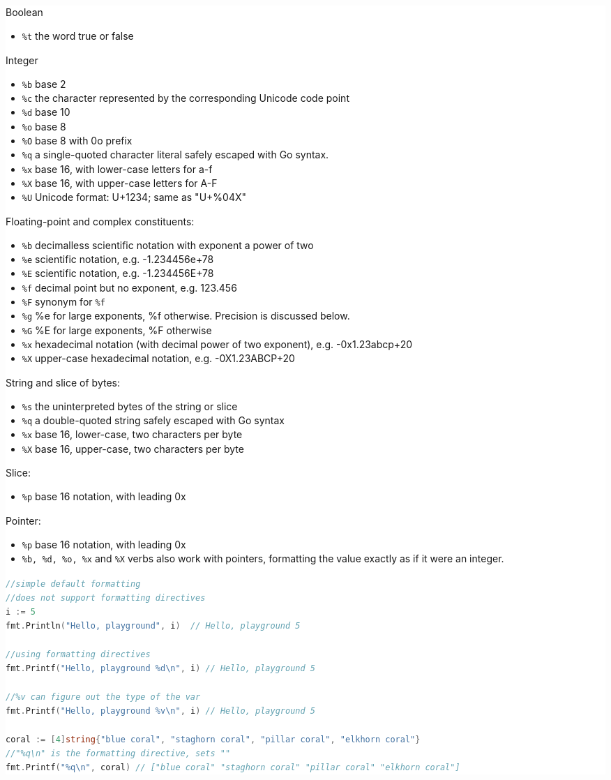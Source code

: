Boolean
- `%t`	the word true or false

Integer
- `%b`	base 2
- `%c`	the character represented by the corresponding Unicode code point
- `%d`	base 10
- `%o`	base 8
- `%O`	base 8 with 0o prefix
- `%q`	a single-quoted character literal safely escaped with Go syntax.
- `%x`	base 16, with lower-case letters for a-f
- `%X`	base 16, with upper-case letters for A-F
- `%U`	Unicode format: U+1234; same as "U+%04X"

Floating-point and complex constituents:
- `%b`	decimalless scientific notation with exponent a power of two
- `%e`	scientific notation, e.g. -1.234456e+78
- `%E`	scientific notation, e.g. -1.234456E+78
- `%f`	decimal point but no exponent, e.g. 123.456
- `%F`	synonym for `%f`
- `%g`	%e for large exponents, %f otherwise. Precision is discussed below.
- `%G`	%E for large exponents, %F otherwise
- `%x`	hexadecimal notation (with decimal power of two exponent), e.g. -0x1.23abcp+20
- `%X`	upper-case hexadecimal notation, e.g. -0X1.23ABCP+20

String and slice of bytes:
- `%s`	the uninterpreted bytes of the string or slice
- `%q`	a double-quoted string safely escaped with Go syntax
- `%x`	base 16, lower-case, two characters per byte
- `%X`	base 16, upper-case, two characters per byte

Slice:
- `%p`  base 16 notation, with leading 0x

Pointer:
- `%p`	base 16 notation, with leading 0x
- `%b, %d, %o, %x` and `%X` verbs also work with pointers, formatting the value exactly as if it were an integer.

```go
//simple default formatting
//does not support formatting directives
i := 5
fmt.Println("Hello, playground", i)  // Hello, playground 5

//using formatting directives
fmt.Printf("Hello, playground %d\n", i) // Hello, playground 5

//%v can figure out the type of the var
fmt.Printf("Hello, playground %v\n", i) // Hello, playground 5

coral := [4]string{"blue coral", "staghorn coral", "pillar coral", "elkhorn coral"}
//"%q\n" is the formatting directive, sets ""
fmt.Printf("%q\n", coral) // ["blue coral" "staghorn coral" "pillar coral" "elkhorn coral"]
```
